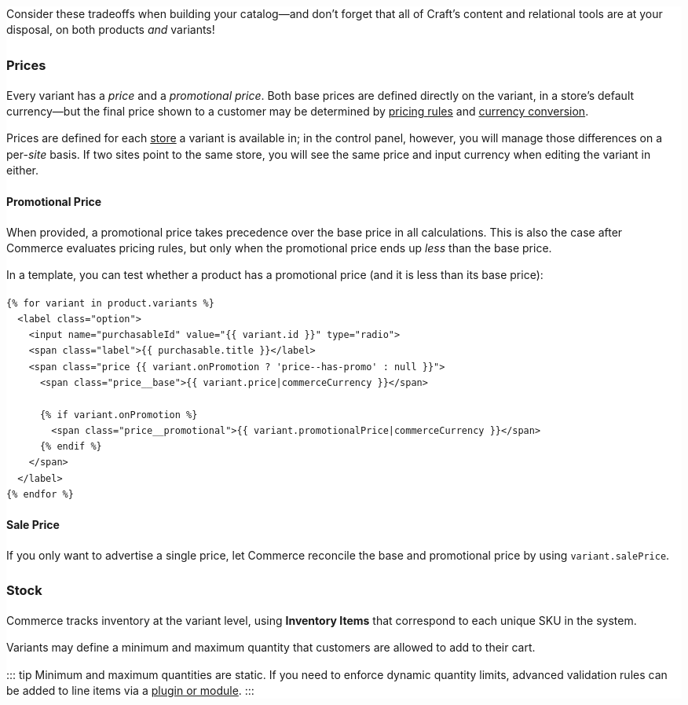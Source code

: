 Consider these tradeoffs when building your catalog—and don’t forget that all of Craft’s content and relational tools are at your disposal, on both products _and_ variants!

### Prices

Every variant has a _price_ and a _promotional price_. Both base prices are defined directly on the variant, in a store’s default currency—but the final price shown to a customer may be determined by [pricing rules](pricing-rules.md) and [currency conversion](currencies.md#conversion-and-formatting).

Prices are defined for each [store](stores.md) a variant is available in; in the control panel, however, you will manage those differences on a per-_site_ basis. If two sites point to the same store, you will see the same price and input currency when editing the variant in either.

#### Promotional Price

When provided, a promotional price takes precedence over the base price in all calculations. This is also the case after Commerce evaluates pricing rules, but only when the promotional price ends up _less_ than the base price.

In a template, you can test whether a product has a promotional price (and it is less than its base price):

```twig{6-10}
{% for variant in product.variants %}
  <label class="option">
    <input name="purchasableId" value="{{ variant.id }}" type="radio">
    <span class="label">{{ purchasable.title }}</label>
    <span class="price {{ variant.onPromotion ? 'price--has-promo' : null }}">
      <span class="price__base">{{ variant.price|commerceCurrency }}</span>

      {% if variant.onPromotion %}
        <span class="price__promotional">{{ variant.promotionalPrice|commerceCurrency }}</span>
      {% endif %}
    </span>
  </label>
{% endfor %}
```

#### Sale Price

If you only want to advertise a single price, let Commerce reconcile the base and promotional price by using `variant.salePrice`.

### Stock

Commerce tracks inventory at the variant level, using **Inventory Items** that correspond to each unique SKU in the system.

<See path="inventory.md" />

Variants may define a minimum and maximum quantity that customers are allowed to add to their cart.

::: tip
Minimum and maximum quantities are static. If you need to enforce dynamic quantity limits, advanced validation rules can be added to line items via a [plugin or module](../extend/README.md).
:::
